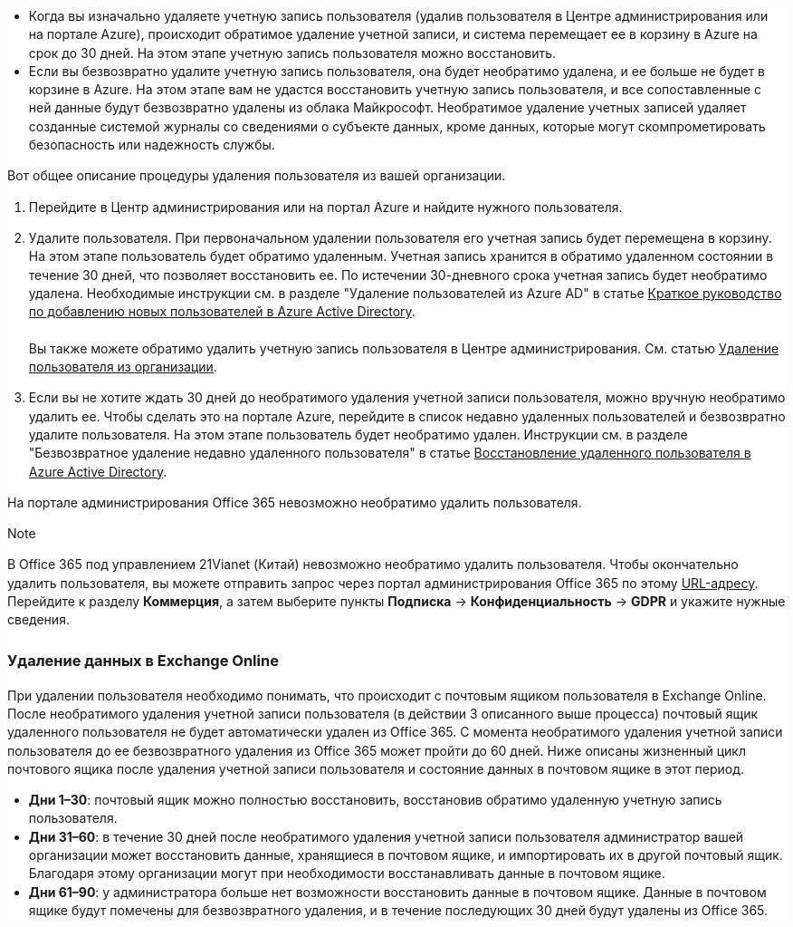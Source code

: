 - Когда вы изначально удаляете учетную запись пользователя (удалив пользователя в Центре администрирования или на портале Azure), происходит обратимое удаление учетной записи, и система перемещает ее в корзину в Azure на срок до 30 дней. На этом этапе учетную запись пользователя можно восстановить.
- Если вы безвозвратно удалите учетную запись пользователя, она будет необратимо удалена, и ее больше не будет в корзине в Azure. На этом этапе вам не удастся восстановить учетную запись пользователя, и все сопоставленные с ней данные будут безвозвратно удалены из облака Майкрософт. Необратимое удаление учетных записей удаляет созданные системой журналы со сведениями о субъекте данных, кроме данных, которые могут скомпрометировать безопасность или надежность службы.

Вот общее описание процедуры удаления пользователя из вашей организации.

1. Перейдите в Центр администрирования или на портал Azure и найдите нужного пользователя.

2. Удалите пользователя. При первоначальном удалении пользователя его учетная запись будет перемещена в корзину. На этом этапе пользователь будет обратимо удаленным. Учетная запись хранится в обратимо удаленном состоянии в течение 30 дней, что позволяет восстановить ее. По истечении 30-дневного срока учетная запись будет необратимо удалена. Необходимые инструкции см. в разделе "Удаление пользователей из Azure AD" в статье [Краткое руководство по добавлению новых пользователей в Azure Active Directory](https://docs.microsoft.com/azure/active-directory/add-users-azure-active-directory).<br><br> Вы также можете обратимо удалить учетную запись пользователя в Центре администрирования. См. статью [Удаление пользователя из организации](https://docs.microsoft.com/microsoft-365/admin/add-users/delete-a-user).

3. Если вы не хотите ждать 30 дней до необратимого удаления учетной записи пользователя, можно вручную необратимо удалить ее. Чтобы сделать это на портале Azure, перейдите в список недавно удаленных пользователей и безвозвратно удалите пользователя. На этом этапе пользователь будет необратимо удален. Инструкции см. в разделе "Безвозвратное удаление недавно удаленного пользователя" в статье [Восстановление удаленного пользователя в Azure Active Directory](https://docs.microsoft.com/azure/active-directory/active-directory-users-restore).

На портале администрирования Office 365 невозможно необратимо удалить пользователя.

> [!NOTE]
> В Office 365 под управлением 21Vianet (Китай) невозможно необратимо удалить пользователя. Чтобы окончательно удалить пользователя, вы можете отправить запрос через портал администрирования Office 365 по этому [URL-адресу](https://portal.partner.microsoftonline.cn/AdminPortal/Home#/homepage). Перейдите к разделу **Коммерция**, а затем выберите пункты **Подписка** -> **Конфиденциальность** ->  **GDPR** и укажите нужные сведения.

### <a name="removing-exchange-online-data"></a>Удаление данных в Exchange Online

При удалении пользователя необходимо понимать, что происходит с почтовым ящиком пользователя в Exchange Online. После необратимого удаления учетной записи пользователя (в действии 3 описанного выше процесса) почтовый ящик удаленного пользователя не будет автоматически удален из Office 365. С момента необратимого удаления учетной записи пользователя до ее безвозвратного удаления из Office 365 может пройти до 60 дней. Ниже описаны жизненный цикл почтового ящика после удаления учетной записи пользователя и состояние данных в почтовом ящике в этот период.

- **Дни 1–30**: почтовый ящик можно полностью восстановить, восстановив обратимо удаленную учетную запись пользователя.
- **Дни 31–60**: в течение 30 дней после необратимого удаления учетной записи пользователя администратор вашей организации может восстановить данные, хранящиеся в почтовом ящике, и импортировать их в другой почтовый ящик. Благодаря этому организации могут при необходимости восстанавливать данные в почтовом ящике.
- **Дни 61–90**: у администратора больше нет возможности восстановить данные в почтовом ящике. Данные в почтовом ящике будут помечены для безвозвратного удаления, и в течение последующих 30 дней будут удалены из Office 365.

